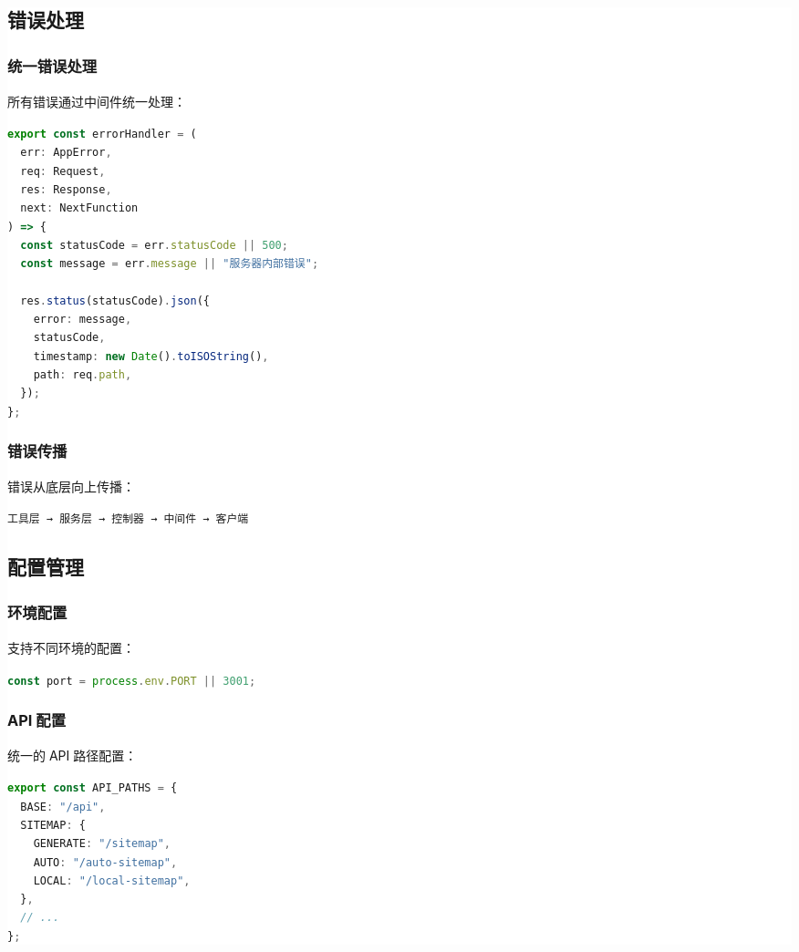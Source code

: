 ## 错误处理

### 统一错误处理

所有错误通过中间件统一处理：

```typescript
export const errorHandler = (
  err: AppError,
  req: Request,
  res: Response,
  next: NextFunction
) => {
  const statusCode = err.statusCode || 500;
  const message = err.message || "服务器内部错误";

  res.status(statusCode).json({
    error: message,
    statusCode,
    timestamp: new Date().toISOString(),
    path: req.path,
  });
};
```

### 错误传播

错误从底层向上传播：

```
工具层 → 服务层 → 控制器 → 中间件 → 客户端
```

## 配置管理

### 环境配置

支持不同环境的配置：

```typescript
const port = process.env.PORT || 3001;
```

### API 配置

统一的 API 路径配置：

```typescript
export const API_PATHS = {
  BASE: "/api",
  SITEMAP: {
    GENERATE: "/sitemap",
    AUTO: "/auto-sitemap",
    LOCAL: "/local-sitemap",
  },
  // ...
};
```
